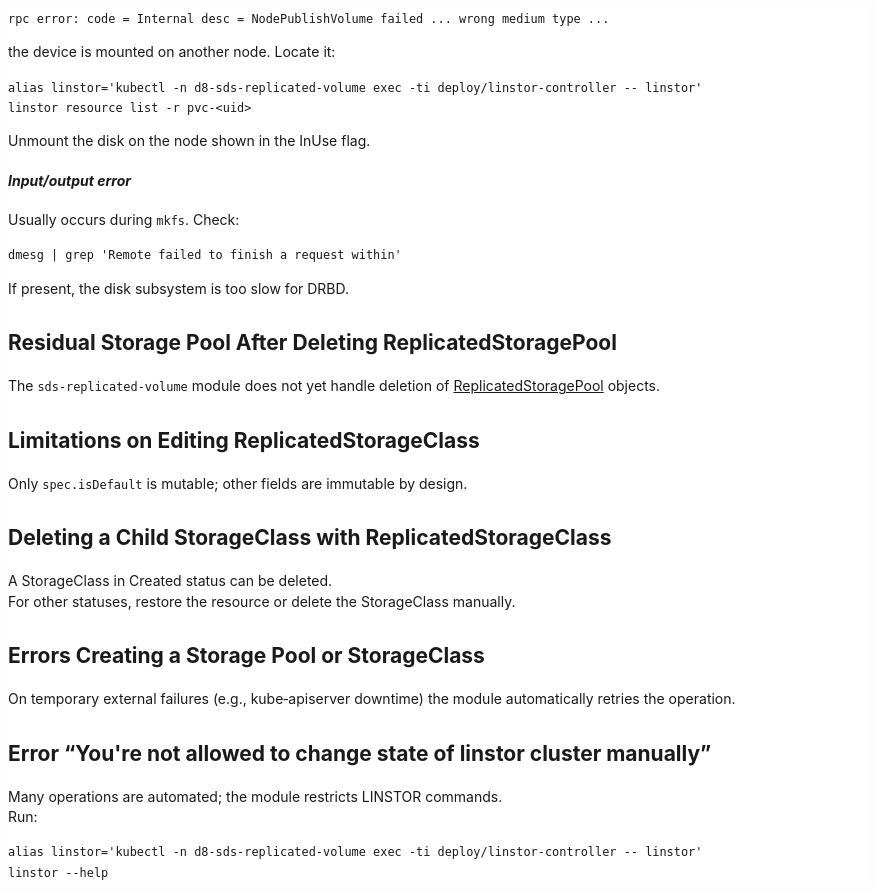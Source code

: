 ```console
rpc error: code = Internal desc = NodePublishVolume failed ... wrong medium type ...
```

the device is mounted on another node. Locate it:

```shell
alias linstor='kubectl -n d8-sds-replicated-volume exec -ti deploy/linstor-controller -- linstor'
linstor resource list -r pvc-<uid>
```

Unmount the disk on the node shown in the InUse flag.

#### *Input/output error*

Usually occurs during `mkfs`. Check:

```shell
dmesg | grep 'Remote failed to finish a request within'
```

If present, the disk subsystem is too slow for DRBD.

## Residual Storage Pool After Deleting ReplicatedStoragePool

The `sds-replicated-volume` module does not yet handle deletion of [ReplicatedStoragePool](../../../reference/cr/replicatedstoragepool/) objects.

## Limitations on Editing ReplicatedStorageClass

Only `spec.isDefault` is mutable; other fields are immutable by design.

## Deleting a Child StorageClass with ReplicatedStorageClass

A StorageClass in Created status can be deleted.  
For other statuses, restore the resource or delete the StorageClass manually.

## Errors Creating a Storage Pool or StorageClass

On temporary external failures (e.g., kube‑apiserver downtime) the module automatically retries the operation.

## Error “You're not allowed to change state of linstor cluster manually”

Many operations are automated; the module restricts LINSTOR commands.  
Run:

```shell
alias linstor='kubectl -n d8-sds-replicated-volume exec -ti deploy/linstor-controller -- linstor'
linstor --help
```

